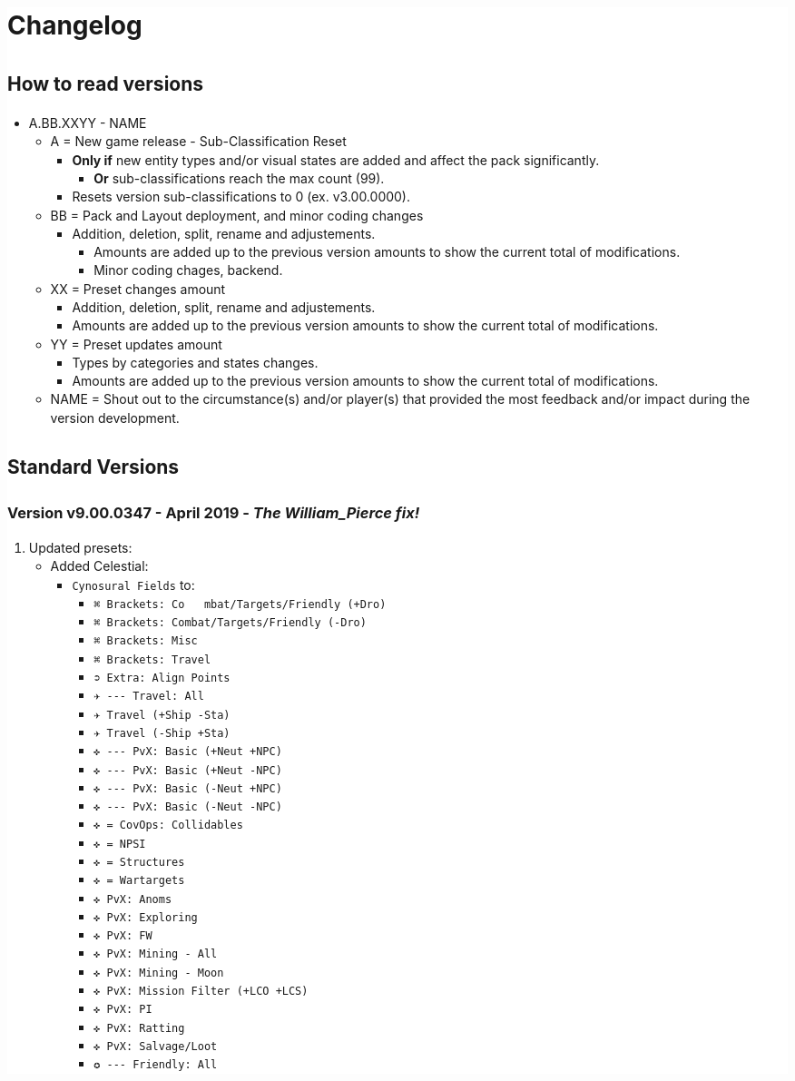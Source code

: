 # Changelog

## How to read versions

- A.BB.XXYY - NAME
  - A = New game release - Sub-Classification Reset
    - **Only if** new entity types and/or visual states are added and affect the pack significantly.
      - **Or** sub-classifications reach the max count (99).
    - Resets version sub-classifications to 0 (ex. v3.00.0000).
  - BB = Pack and Layout deployment, and minor coding changes
    - Addition, deletion, split, rename and adjustements.
      - Amounts are added up to the previous version amounts to show the current total of modifications.
      - Minor coding chages, backend.
  - XX = Preset changes amount
    - Addition, deletion, split, rename and adjustements.
    - Amounts are added up to the previous version amounts to show the current total of modifications.
  - YY = Preset updates amount
    - Types by categories and states changes.
    - Amounts are added up to the previous version amounts to show the current total of modifications.
  - NAME = Shout out to the circumstance(s) and/or player(s) that provided the most feedback and/or impact during the version development.

## Standard Versions

### Version v9.00.0347 - April 2019 - _The William_Pierce fix!_

1. Updated presets:
    - Added Celestial:
        - `Cynosural Fields` to:
            - `⌘ Brackets: Co   mbat/Targets/Friendly (+Dro)`
            - `⌘ Brackets: Combat/Targets/Friendly (-Dro)`
            - `⌘ Brackets: Misc`
            - `⌘ Brackets: Travel`
            - `➲ Extra: Align Points`
            - `✈ --- Travel: All`
            - `✈ Travel (+Ship -Sta)`
            - `✈ Travel (-Ship +Sta)`
            - `✜ --- PvX: Basic (+Neut +NPC)`
            - `✜ --- PvX: Basic (+Neut -NPC)`
            - `✜ --- PvX: Basic (-Neut +NPC)`
            - `✜ --- PvX: Basic (-Neut -NPC)`
            - `✜ = CovOps: Collidables`
            - `✜ = NPSI`
            - `✜ = Structures`
            - `✜ = Wartargets`
            - `✜ PvX: Anoms`
            - `✜ PvX: Exploring`
            - `✜ PvX: FW`
            - `✜ PvX: Mining - All`
            - `✜ PvX: Mining - Moon`
            - `✜ PvX: Mission Filter (+LCO +LCS)`
            - `✜ PvX: PI`
            - `✜ PvX: Ratting`
            - `✜ PvX: Salvage/Loot`
            - `✪ --- Friendly: All`
